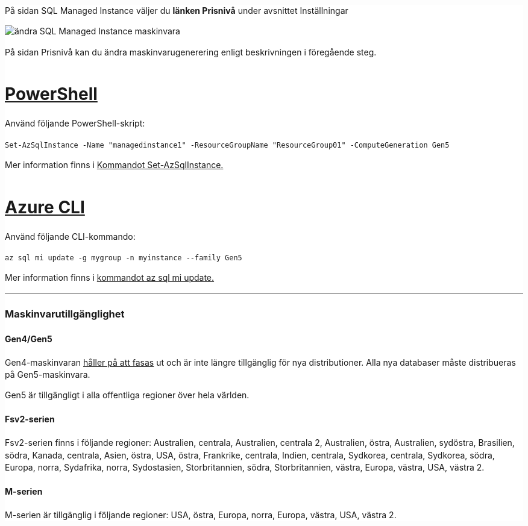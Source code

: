 På sidan SQL Managed Instance väljer du **länken Prisnivå** under avsnittet Inställningar

![ändra SQL Managed Instance maskinvara](./media/service-tiers-vcore/change-managed-instance-hardware.png)

På sidan Prisnivå kan du ändra maskinvarugenerering enligt beskrivningen i föregående steg.

# <a name="powershell"></a>[PowerShell](#tab/azure-powershell)

Använd följande PowerShell-skript:

```powershell-interactive
Set-AzSqlInstance -Name "managedinstance1" -ResourceGroupName "ResourceGroup01" -ComputeGeneration Gen5
```

Mer information finns i [Kommandot Set-AzSqlInstance.](/powershell/module/az.sql/set-azsqlinstance)

# <a name="the-azure-cli"></a>[Azure CLI](#tab/azure-cli)

Använd följande CLI-kommando:

```azurecli-interactive
az sql mi update -g mygroup -n myinstance --family Gen5
```

Mer information finns i [kommandot az sql mi update.](/cli/azure/sql/mi#az_sql_mi_update)

---

### <a name="hardware-availability"></a>Maskinvarutillgänglighet

#### <a name="gen4gen5"></a><a name="gen4gen5-1"></a> Gen4/Gen5

Gen4-maskinvaran [håller på att fasas](https://azure.microsoft.com/updates/gen-4-hardware-on-azure-sql-database-approaching-end-of-life-in-2020/) ut och är inte längre tillgänglig för nya distributioner. Alla nya databaser måste distribueras på Gen5-maskinvara.

Gen5 är tillgängligt i alla offentliga regioner över hela världen.

#### <a name="fsv2-series"></a>Fsv2-serien

Fsv2-serien finns i följande regioner: Australien, centrala, Australien, centrala 2, Australien, östra, Australien, sydöstra, Brasilien, södra, Kanada, centrala, Asien, östra, USA, östra, Frankrike, centrala, Indien, centrala, Sydkorea, centrala, Sydkorea, södra, Europa, norra, Sydafrika, norra, Sydostasien, Storbritannien, södra, Storbritannien, västra, Europa, västra, USA, västra 2.


#### <a name="m-series"></a>M-serien

M-serien är tillgänglig i följande regioner: USA, östra, Europa, norra, Europa, västra, USA, västra 2.
